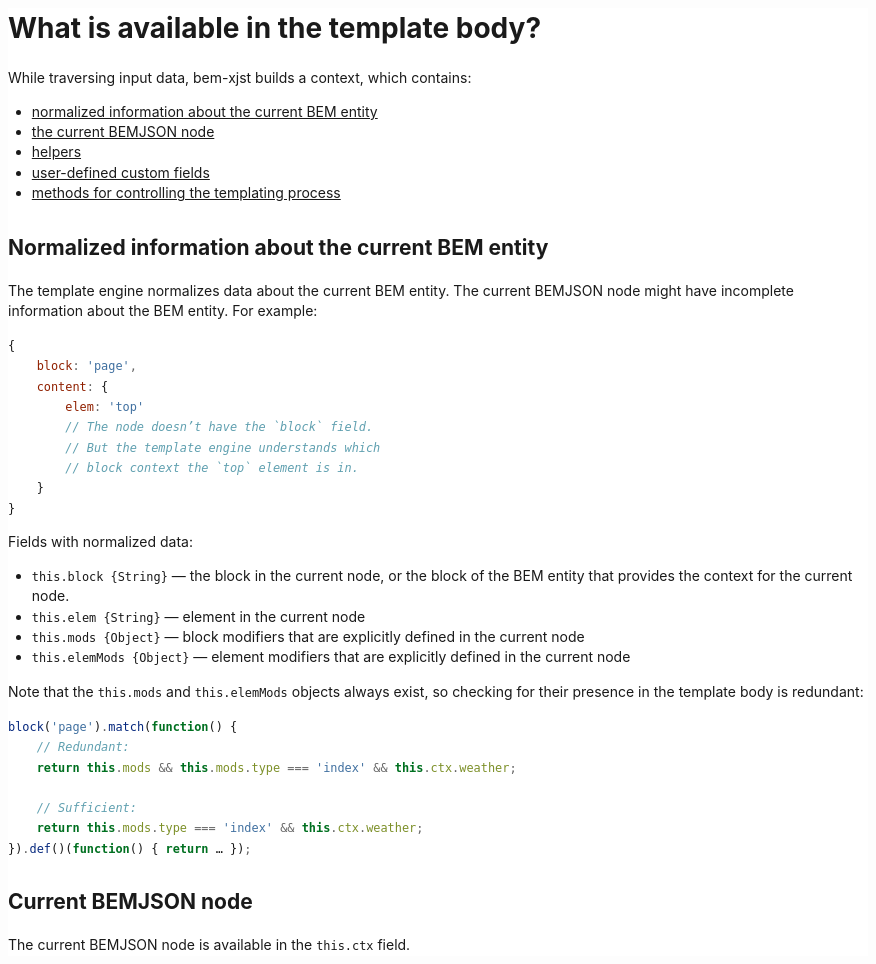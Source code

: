 # What is available in the template body?

While traversing input data, bem-xjst builds a context, which contains:

* [normalized information about the current BEM entity](#normalized-information-about-the-current-bem-entity)
* [the current BEMJSON node](#current-bemjson-node)
* [helpers](#helpers)
* [user-defined custom fields](#user-defined-custom-fields)
* [methods for controlling the templating process](#methods-for-controlling-the-templating-process)

## Normalized information about the current BEM entity

The template engine normalizes data about the current BEM entity. The current BEMJSON node might have incomplete information about the BEM entity. For example:

```js
{
    block: 'page',
    content: {
        elem: 'top'
        // The node doesn’t have the `block` field.
        // But the template engine understands which
        // block context the `top` element is in.
    }
}
```

Fields with normalized data:

* `this.block {String}` — the block in the current node, or the block of the BEM entity that provides the context for the current node.
* `this.elem {String}` — element in the current node
* `this.mods {Object}` — block modifiers that are explicitly defined in the current node
* `this.elemMods {Object}` — element modifiers that are explicitly defined in the current node

Note that the `this.mods` and `this.elemMods` objects always exist, so checking for their presence in the template body is redundant:

```js
block('page').match(function() {
    // Redundant:
    return this.mods && this.mods.type === 'index' && this.ctx.weather;

    // Sufficient:
    return this.mods.type === 'index' && this.ctx.weather;
}).def()(function() { return … });
```

## Current BEMJSON node

The current BEMJSON node is available in the `this.ctx` field.

